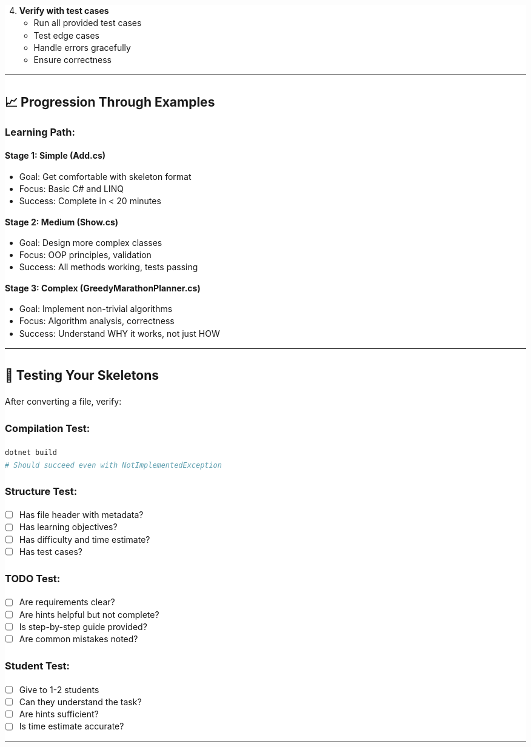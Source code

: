 4. **Verify with test cases**
   - Run all provided test cases
   - Test edge cases
   - Handle errors gracefully
   - Ensure correctness

---

## 📈 Progression Through Examples

### Learning Path:

**Stage 1: Simple (Add.cs)**
- Goal: Get comfortable with skeleton format
- Focus: Basic C# and LINQ
- Success: Complete in < 20 minutes

**Stage 2: Medium (Show.cs)**
- Goal: Design more complex classes
- Focus: OOP principles, validation
- Success: All methods working, tests passing

**Stage 3: Complex (GreedyMarathonPlanner.cs)**
- Goal: Implement non-trivial algorithms
- Focus: Algorithm analysis, correctness
- Success: Understand WHY it works, not just HOW

---

## 🧪 Testing Your Skeletons

After converting a file, verify:

### Compilation Test:
```bash
dotnet build
# Should succeed even with NotImplementedException
```

### Structure Test:
- [ ] Has file header with metadata?
- [ ] Has learning objectives?
- [ ] Has difficulty and time estimate?
- [ ] Has test cases?

### TODO Test:
- [ ] Are requirements clear?
- [ ] Are hints helpful but not complete?
- [ ] Is step-by-step guide provided?
- [ ] Are common mistakes noted?

### Student Test:
- [ ] Give to 1-2 students
- [ ] Can they understand the task?
- [ ] Are hints sufficient?
- [ ] Is time estimate accurate?

---